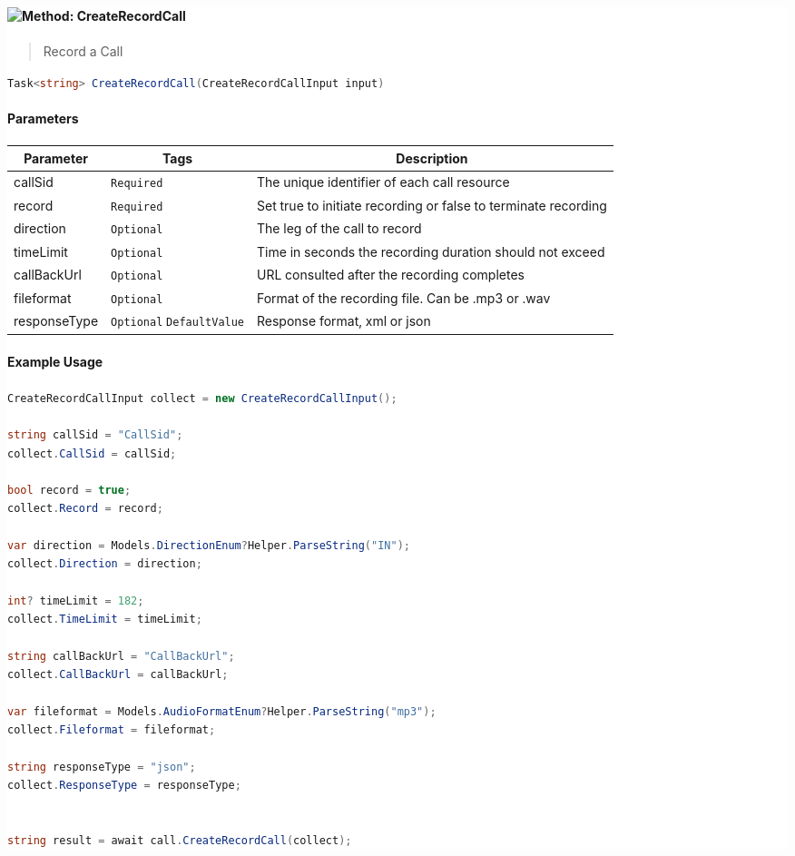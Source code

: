 
#### <a name="create_record_call"></a>![Method: ](https://apidocs.io/img/method.png "message360.Controllers.CallController.CreateRecordCall") CreateRecordCall

> Record a Call


```csharp
Task<string> CreateRecordCall(CreateRecordCallInput input)
```

#### Parameters

| Parameter | Tags | Description |
|-----------|------|-------------|
| callSid |  ``` Required ```  | The unique identifier of each call resource |
| record |  ``` Required ```  | Set true to initiate recording or false to terminate recording |
| direction |  ``` Optional ```  | The leg of the call to record |
| timeLimit |  ``` Optional ```  | Time in seconds the recording duration should not exceed |
| callBackUrl |  ``` Optional ```  | URL consulted after the recording completes |
| fileformat |  ``` Optional ```  | Format of the recording file. Can be .mp3 or .wav |
| responseType |  ``` Optional ```  ``` DefaultValue ```  | Response format, xml or json |


#### Example Usage

```csharp
CreateRecordCallInput collect = new CreateRecordCallInput();

string callSid = "CallSid";
collect.CallSid = callSid;

bool record = true;
collect.Record = record;

var direction = Models.DirectionEnum?Helper.ParseString("IN");
collect.Direction = direction;

int? timeLimit = 182;
collect.TimeLimit = timeLimit;

string callBackUrl = "CallBackUrl";
collect.CallBackUrl = callBackUrl;

var fileformat = Models.AudioFormatEnum?Helper.ParseString("mp3");
collect.Fileformat = fileformat;

string responseType = "json";
collect.ResponseType = responseType;


string result = await call.CreateRecordCall(collect);

```
